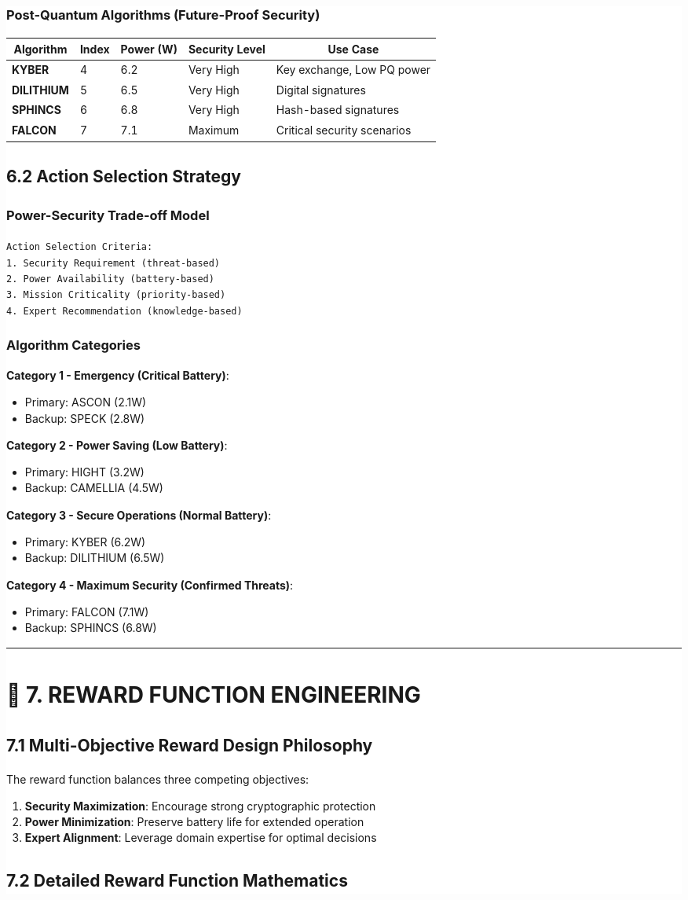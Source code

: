 ### **Post-Quantum Algorithms (Future-Proof Security)**
| Algorithm | Index | Power (W) | Security Level | Use Case |
|-----------|-------|-----------|----------------|----------|
| **KYBER** | 4 | 6.2 | Very High | Key exchange, Low PQ power |
| **DILITHIUM** | 5 | 6.5 | Very High | Digital signatures |
| **SPHINCS** | 6 | 6.8 | Very High | Hash-based signatures |
| **FALCON** | 7 | 7.1 | Maximum | Critical security scenarios |

## **6.2 Action Selection Strategy**

### **Power-Security Trade-off Model**
```
Action Selection Criteria:
1. Security Requirement (threat-based)
2. Power Availability (battery-based)  
3. Mission Criticality (priority-based)
4. Expert Recommendation (knowledge-based)
```

### **Algorithm Categories**
**Category 1 - Emergency (Critical Battery)**:
- Primary: ASCON (2.1W)
- Backup: SPECK (2.8W)

**Category 2 - Power Saving (Low Battery)**:
- Primary: HIGHT (3.2W)  
- Backup: CAMELLIA (4.5W)

**Category 3 - Secure Operations (Normal Battery)**:
- Primary: KYBER (6.2W)
- Backup: DILITHIUM (6.5W)

**Category 4 - Maximum Security (Confirmed Threats)**:
- Primary: FALCON (7.1W)
- Backup: SPHINCS (6.8W)

---

# 🎯 **7. REWARD FUNCTION ENGINEERING**

## **7.1 Multi-Objective Reward Design Philosophy**

The reward function balances three competing objectives:
1. **Security Maximization**: Encourage strong cryptographic protection
2. **Power Minimization**: Preserve battery life for extended operation
3. **Expert Alignment**: Leverage domain expertise for optimal decisions

## **7.2 Detailed Reward Function Mathematics**
